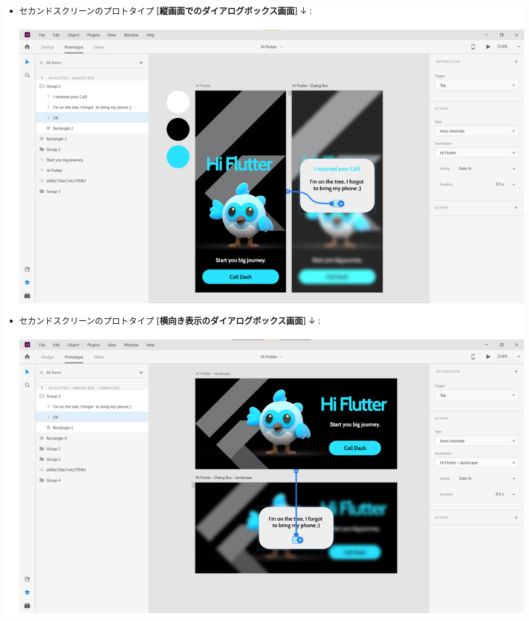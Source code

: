 - セカンドスクリーンのプロトタイプ [**縦画面でのダイアログボックス画面**] ↓ : <br><br><img src="../../Assets/Hi Flutter/Presentations/OK Button in the dialog box portrait.png" width="100%" height="100%">

- セカンドスクリーンのプロトタイプ [**横向き表示のダイアログボックス画面**] ↓ : <br><br><img src="../../Assets/Hi Flutter/Presentations/OK Button in the dialog box landscape.png" width="100%" height="100%">
